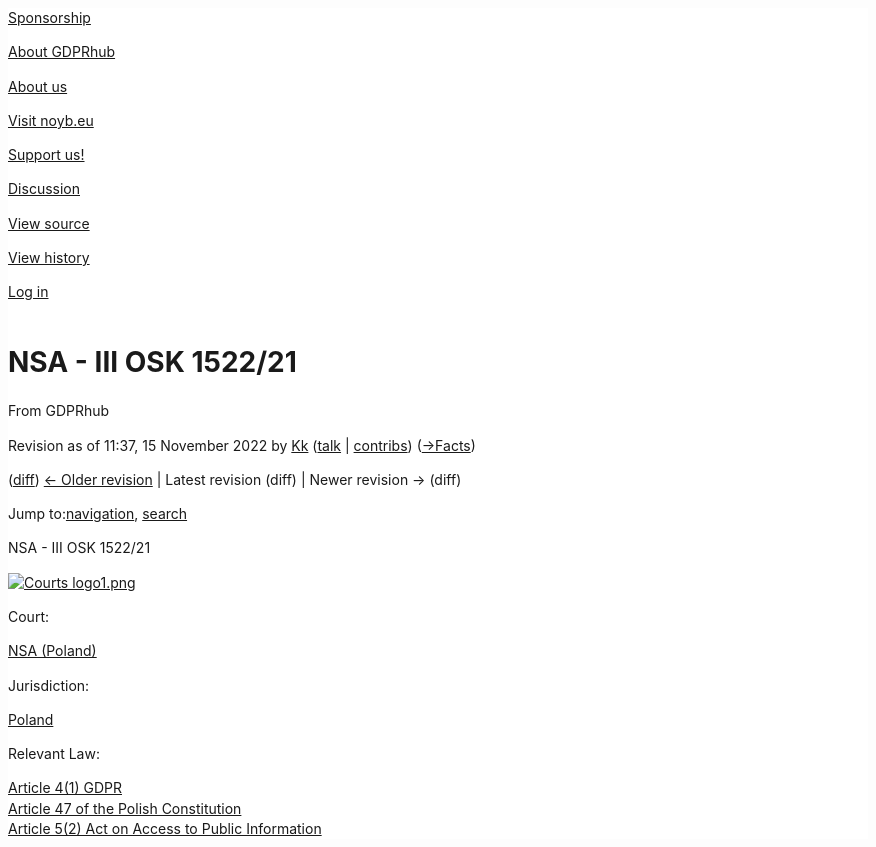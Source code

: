 [Sponsorship](/index.php?title=GDPRhub_Sponsorship)

[About GDPRhub](#)

[About us](/index.php?title=About_GDPRhub)

[Visit noyb.eu](https://www.noyb.eu)

[Support us!](https://www.noyb.eu/support)

[](# "Page tools")

[Discussion](/index.php?title=Talk:NSA_-_III_OSK_1522/21&action=edit&redlink=1 "Discussion about the content page (page does not exist) [t]")

[View source](/index.php?title=NSA_-_III_OSK_1522/21&action=edit "This page is protected.
You can view its source [e]")

[View history](/index.php?title=NSA_-_III_OSK_1522/21&action=history "Past revisions of this page [h]")

[](# "You are not logged in.")

[Log in](/index.php?title=Special:UserLogin&returnto=NSA+-+III+OSK+1522%2F21&returntoquery=oldid%3D29321 "You are encouraged to log in; however, it is not mandatory [o]")

# NSA - III OSK 1522/21

From GDPRhub

Revision as of 11:37, 15 November 2022 by [Kk](/index.php?title=User:Kk&action=edit&redlink=1 "User:Kk (page does not exist)") ([talk](/index.php?title=User_talk:Kk&action=edit&redlink=1 "User talk:Kk (page does not exist)") | [contribs](/index.php?title=Special:Contributions/Kk "Special:Contributions/Kk")) ([→‎Facts](#Facts))

([diff](/index.php?title=NSA_-_III_OSK_1522/21&diff=prev&oldid=29321 "NSA - III OSK 1522/21")) [← Older revision](/index.php?title=NSA_-_III_OSK_1522/21&direction=prev&oldid=29321 "NSA - III OSK 1522/21") | Latest revision (diff) | Newer revision → (diff)

Jump to:[navigation](#mw-navigation), [search](#p-search)

NSA - III OSK 1522/21

[![Courts logo1.png](/images/thumb/4/4c/Courts_logo1.png/250px-Courts_logo1.png)](/index.php?title=File:Courts_logo1.png)

Court:

[NSA (Poland)](/index.php?title=Category:NSA_\(Poland\) "Category:NSA (Poland)")

Jurisdiction:

[Poland](/index.php?title=Category:Poland "Category:Poland")

Relevant Law:

[Article 4(1) GDPR](/index.php?title=Article_4_GDPR#1 "Article 4 GDPR")  
[Article 47 of the Polish Constitution](https://sip.lex.pl/akty-prawne/dzu-dziennik-ustaw/konstytucja-rzeczypospolitej-polskiej-16798613/art-47)  
[Article 5(2) Act on Access to Public Information](https://lexlege.pl/ustawa-o-dostepie-do-informacji-publicznej/art-5/)
